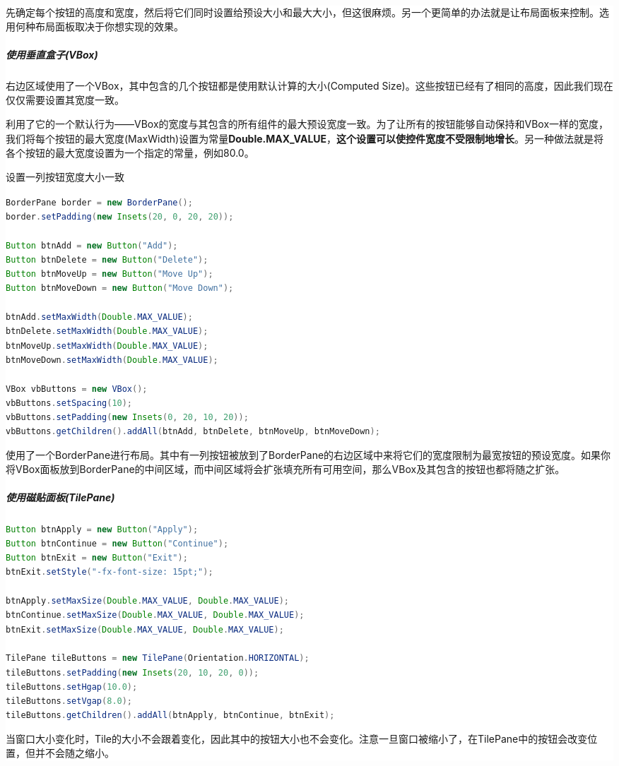 先确定每个按钮的高度和宽度，然后将它们同时设置给预设大小和最大大小，但这很麻烦。另一个更简单的办法就是让布局面板来控制。选用何种布局面板取决于你想实现的效果。

##### 使用垂直盒子(VBox)

右边区域使用了一个VBox，其中包含的几个按钮都是使用默认计算的大小(Computed Size)。这些按钮已经有了相同的高度，因此我们现在仅仅需要设置其宽度一致。

利用了它的一个默认行为——VBox的宽度与其包含的所有组件的最大预设宽度一致。为了让所有的按钮能够自动保持和VBox一样的宽度，我们将每个按钮的最大宽度(MaxWidth)设置为常量**Double.MAX_VALUE**，**这个设置可以使控件宽度不受限制地增长**。另一种做法就是将各个按钮的最大宽度设置为一个指定的常量，例如80.0。

设置一列按钮宽度大小一致

```java
BorderPane border = new BorderPane();
border.setPadding(new Insets(20, 0, 20, 20));

Button btnAdd = new Button("Add");
Button btnDelete = new Button("Delete");
Button btnMoveUp = new Button("Move Up");
Button btnMoveDown = new Button("Move Down");

btnAdd.setMaxWidth(Double.MAX_VALUE);
btnDelete.setMaxWidth(Double.MAX_VALUE);
btnMoveUp.setMaxWidth(Double.MAX_VALUE);
btnMoveDown.setMaxWidth(Double.MAX_VALUE);

VBox vbButtons = new VBox();
vbButtons.setSpacing(10);
vbButtons.setPadding(new Insets(0, 20, 10, 20));
vbButtons.getChildren().addAll(btnAdd, btnDelete, btnMoveUp, btnMoveDown);
```

使用了一个BorderPane进行布局。其中有一列按钮被放到了BorderPane的右边区域中来将它们的宽度限制为最宽按钮的预设宽度。如果你将VBox面板放到BorderPane的中间区域，而中间区域将会扩张填充所有可用空间，那么VBox及其包含的按钮也都将随之扩张。

##### 使用磁贴面板(TilePane)



```java
Button btnApply = new Button("Apply");
Button btnContinue = new Button("Continue");
Button btnExit = new Button("Exit");
btnExit.setStyle("-fx-font-size: 15pt;");

btnApply.setMaxSize(Double.MAX_VALUE, Double.MAX_VALUE);
btnContinue.setMaxSize(Double.MAX_VALUE, Double.MAX_VALUE);
btnExit.setMaxSize(Double.MAX_VALUE, Double.MAX_VALUE);

TilePane tileButtons = new TilePane(Orientation.HORIZONTAL);
tileButtons.setPadding(new Insets(20, 10, 20, 0));
tileButtons.setHgap(10.0);
tileButtons.setVgap(8.0);
tileButtons.getChildren().addAll(btnApply, btnContinue, btnExit);
```

当窗口大小变化时，Tile的大小不会跟着变化，因此其中的按钮大小也不会变化。注意一旦窗口被缩小了，在TilePane中的按钮会改变位置，但并不会随之缩小。
